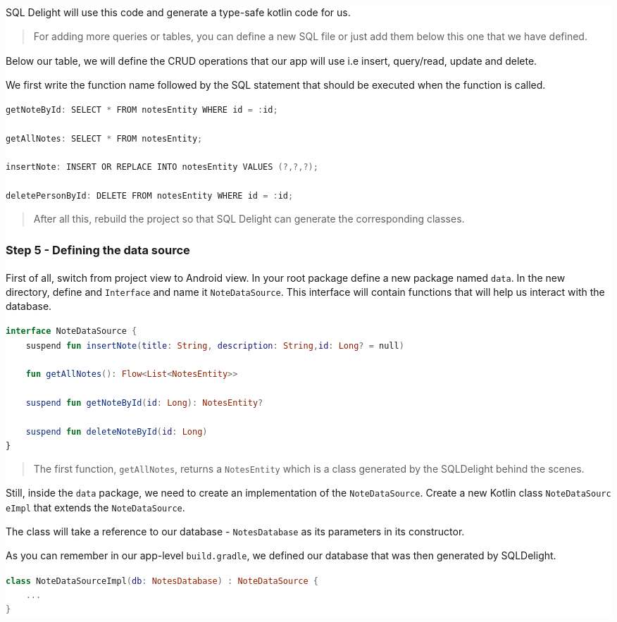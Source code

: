 SQL Delight will use this code and generate a type-safe kotlin code for us. 

> For adding more queries or tables, you can define a new SQL file or just add them below this one that we have defined.

Below our table, we will define the CRUD operations that our app will use i.e insert, query/read, update and delete.

We first write the function name followed by the SQL statement that should be executed when the function is called.

```kotlin
getNoteById: SELECT * FROM notesEntity WHERE id = :id;

getAllNotes: SELECT * FROM notesEntity;

insertNote: INSERT OR REPLACE INTO notesEntity VALUES (?,?,?);

deletePersonById: DELETE FROM notesEntity WHERE id = :id;
```

> After all this, rebuild the project so that SQL Delight can generate the corresponding classes.

### Step 5 - Defining the data source
First of all, switch from project view to Android view. In your root package define a new package named `data`. In the new directory, define and `Interface` and name it `NoteDataSource`. This interface will contain functions that will help us interact with the database.

```kotlin
interface NoteDataSource {
    suspend fun insertNote(title: String, description: String,id: Long? = null)

    fun getAllNotes(): Flow<List<NotesEntity>>

    suspend fun getNoteById(id: Long): NotesEntity?

    suspend fun deleteNoteById(id: Long)
}
```

> The first function, `getAllNotes`, returns a `NotesEntity` which is a class generated by the SQLDelight behind the scenes.

Still, inside the `data` package, we need to create an implementation of the `NoteDataSource`. Create a new Kotlin class `NoteDataSourceImpl` that extends the `NoteDataSource`. 

The class will take a reference to our database - `NotesDatabase` as its parameters in its constructor.

As you can remember in our app-level `build.gradle`, we defined our database that was then generated by SQLDelight.

```kotlin
class NoteDataSourceImpl(db: NotesDatabase) : NoteDataSource {
    ...
}
```
